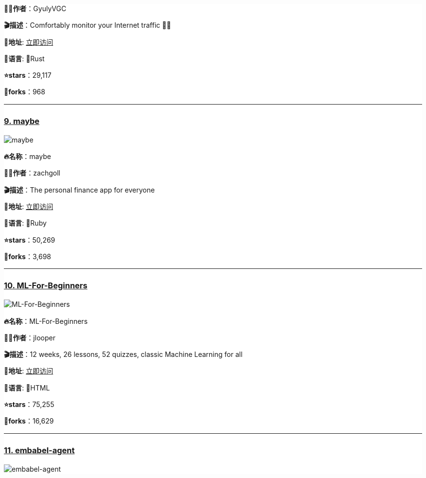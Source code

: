 **🧑‍💻作者**：GyulyVGC 

**🎬描述**：Comfortably monitor your Internet traffic 🕵️‍♂️ 

**🔗地址**: [立即访问](https://github.com//GyulyVGC/sniffnet) 

**👀语言**: 🔺Rust 

**⭐stars**：29,117 

**📍forks**：968 

--- 

### [9. maybe](https://github.com//maybe-finance/maybe) 

![maybe](https://s0.wp.com/mshots/v1/https://github.com//maybe-finance/maybe?w=600&h=450) 

**🔥名称**：maybe 

**🧑‍💻作者**：zachgoll 

**🎬描述**：The personal finance app for everyone 

**🔗地址**: [立即访问](https://github.com//maybe-finance/maybe) 

**👀语言**: 🔺Ruby 

**⭐stars**：50,269 

**📍forks**：3,698 

--- 

### [10. ML-For-Beginners](https://github.com//microsoft/ML-For-Beginners) 

![ML-For-Beginners](https://s0.wp.com/mshots/v1/https://github.com//microsoft/ML-For-Beginners?w=600&h=450) 

**🔥名称**：ML-For-Beginners 

**🧑‍💻作者**：jlooper 

**🎬描述**：12 weeks, 26 lessons, 52 quizzes, classic Machine Learning for all 

**🔗地址**: [立即访问](https://github.com//microsoft/ML-For-Beginners) 

**👀语言**: 🔺HTML 

**⭐stars**：75,255 

**📍forks**：16,629 

--- 

### [11. embabel-agent](https://github.com//embabel/embabel-agent) 

![embabel-agent](https://s0.wp.com/mshots/v1/https://github.com//embabel/embabel-agent?w=600&h=450) 
